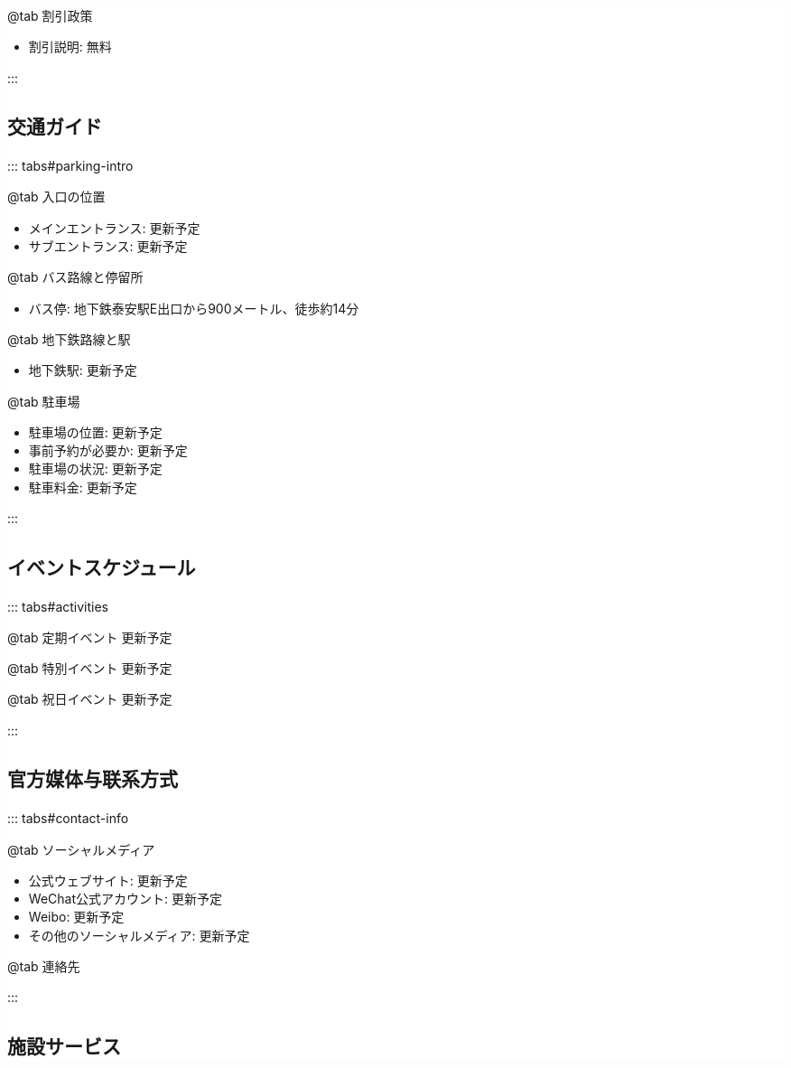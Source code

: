 @tab 割引政策
- 割引説明: 無料

:::

## 交通ガイド

::: tabs#parking-intro

@tab 入口の位置
- メインエントランス: 更新予定
- サブエントランス: 更新予定

@tab バス路線と停留所
- バス停: 地下鉄泰安駅E出口から900メートル、徒歩約14分

@tab 地下鉄路線と駅
- 地下鉄駅: 更新予定

@tab 駐車場
- 駐車場の位置: 更新予定
- 事前予約が必要か: 更新予定
- 駐車場の状況: 更新予定
- 駐車料金: 更新予定

:::

## イベントスケジュール

::: tabs#activities

@tab 定期イベント
更新予定

@tab 特別イベント
更新予定

@tab 祝日イベント
更新予定

:::

## 官方媒体与联系方式

::: tabs#contact-info

@tab ソーシャルメディア
- 公式ウェブサイト: 更新予定
- WeChat公式アカウント: 更新予定
- Weibo: 更新予定
- その他のソーシャルメディア: 更新予定

@tab 連絡先

:::

## 施設サービス

